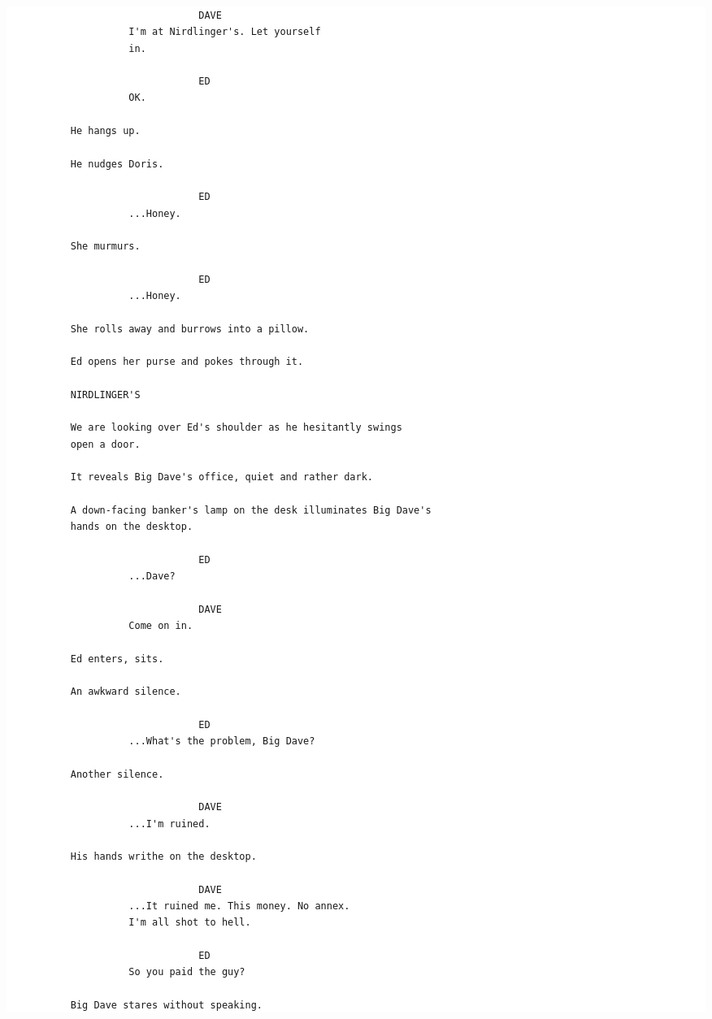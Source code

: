                                      DAVE
                         I'm at Nirdlinger's. Let yourself 
                         in.

                                     ED
                         OK.

               He hangs up.

               He nudges Doris.

                                     ED
                         ...Honey.

               She murmurs.

                                     ED
                         ...Honey.

               She rolls away and burrows into a pillow.

               Ed opens her purse and pokes through it.

               NIRDLINGER'S

               We are looking over Ed's shoulder as he hesitantly swings 
               open a door.

               It reveals Big Dave's office, quiet and rather dark.

               A down-facing banker's lamp on the desk illuminates Big Dave's 
               hands on the desktop.

                                     ED
                         ...Dave?

                                     DAVE
                         Come on in.

               Ed enters, sits.

               An awkward silence.

                                     ED
                         ...What's the problem, Big Dave?

               Another silence.

                                     DAVE
                         ...I'm ruined.

               His hands writhe on the desktop.

                                     DAVE
                         ...It ruined me. This money. No annex. 
                         I'm all shot to hell.

                                     ED
                         So you paid the guy?

               Big Dave stares without speaking.
